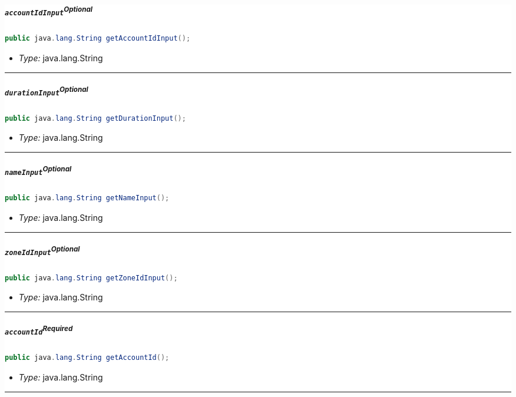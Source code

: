 ##### `accountIdInput`<sup>Optional</sup> <a name="accountIdInput" id="@cdktf/provider-cloudflare.zeroTrustAccessServiceToken.ZeroTrustAccessServiceToken.property.accountIdInput"></a>

```java
public java.lang.String getAccountIdInput();
```

- *Type:* java.lang.String

---

##### `durationInput`<sup>Optional</sup> <a name="durationInput" id="@cdktf/provider-cloudflare.zeroTrustAccessServiceToken.ZeroTrustAccessServiceToken.property.durationInput"></a>

```java
public java.lang.String getDurationInput();
```

- *Type:* java.lang.String

---

##### `nameInput`<sup>Optional</sup> <a name="nameInput" id="@cdktf/provider-cloudflare.zeroTrustAccessServiceToken.ZeroTrustAccessServiceToken.property.nameInput"></a>

```java
public java.lang.String getNameInput();
```

- *Type:* java.lang.String

---

##### `zoneIdInput`<sup>Optional</sup> <a name="zoneIdInput" id="@cdktf/provider-cloudflare.zeroTrustAccessServiceToken.ZeroTrustAccessServiceToken.property.zoneIdInput"></a>

```java
public java.lang.String getZoneIdInput();
```

- *Type:* java.lang.String

---

##### `accountId`<sup>Required</sup> <a name="accountId" id="@cdktf/provider-cloudflare.zeroTrustAccessServiceToken.ZeroTrustAccessServiceToken.property.accountId"></a>

```java
public java.lang.String getAccountId();
```

- *Type:* java.lang.String

---